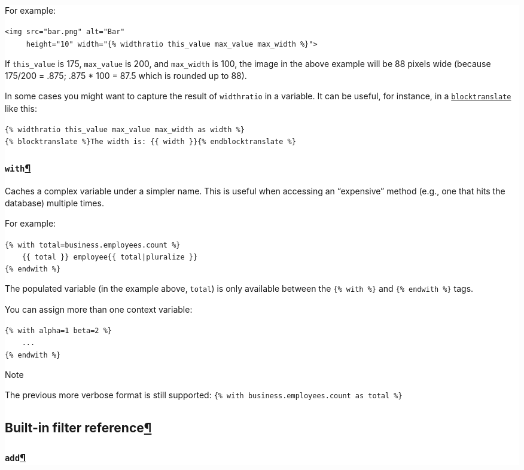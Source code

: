 For example:

```
<img src="bar.png" alt="Bar"
     height="10" width="{% widthratio this_value max_value max_width %}">

```

If `this_value` is 175, `max_value` is 200, and `max_width` is 100, the image in the above example will be 88 pixels wide (because 175/200 = .875; .875 \* 100 = 87.5 which is rounded up to 88).

In some cases you might want to capture the result of `widthratio` in a variable. It can be useful, for instance, in a [`blocktranslate`](https://docs.djangoproject.com/en/4.1/topics/i18n/translation/#std-templatetag-blocktranslate) like this:

```
{% widthratio this_value max_value max_width as width %}
{% blocktranslate %}The width is: {{ width }}{% endblocktranslate %}

```

### `with`[¶](https://docs.djangoproject.com/en/4.1/ref/templates/builtins/#with "Permalink to this headline")

Caches a complex variable under a simpler name. This is useful when accessing an “expensive” method (e.g., one that hits the database) multiple times.

For example:

```
{% with total=business.employees.count %}
    {{ total }} employee{{ total|pluralize }}
{% endwith %}

```

The populated variable (in the example above, `total`) is only available between the `{% with %}` and `{% endwith %}` tags.

You can assign more than one context variable:

```
{% with alpha=1 beta=2 %}
    ...
{% endwith %}

```

Note

The previous more verbose format is still supported: `{% with business.employees.count as total %}`

## Built-in filter reference[¶](https://docs.djangoproject.com/en/4.1/ref/templates/builtins/#built-in-filter-reference "Permalink to this headline")

### `add`[¶](https://docs.djangoproject.com/en/4.1/ref/templates/builtins/#add "Permalink to this headline")
